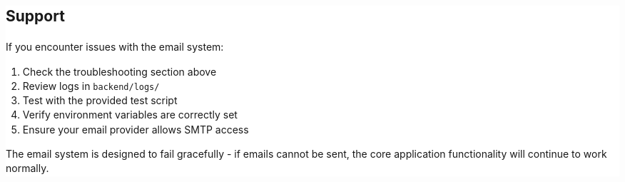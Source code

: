 ## Support

If you encounter issues with the email system:

1. Check the troubleshooting section above
2. Review logs in `backend/logs/`
3. Test with the provided test script
4. Verify environment variables are correctly set
5. Ensure your email provider allows SMTP access

The email system is designed to fail gracefully - if emails cannot be sent, the core application functionality will continue to work normally.